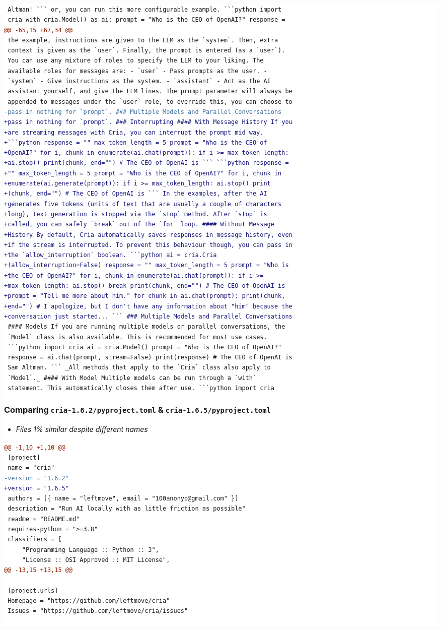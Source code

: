 ```diff
 Altman! ``` or, you can run this more configurable example. ```python import
 cria with cria.Model() as ai: prompt = "Who is the CEO of OpenAI?" response =
@@ -65,15 +67,34 @@
 the example, instructions are given to the LLM as the `system`. Then, extra
 context is given as the `user`. Finally, the prompt is entered (as a `user`).
 You can use any mixture of roles to specify the LLM to your liking. The
 available roles for messages are: - `user` - Pass prompts as the user. -
 `system` - Give instructions as the system. - `assistant` - Act as the AI
 assistant yourself, and give the LLM lines. The prompt parameter will always be
 appended to messages under the `user` role, to override this, you can choose to
-pass in nothing for `prompt`. ### Multiple Models and Parallel Conversations
+pass in nothing for `prompt`. ### Interrupting #### With Message History If you
+are streaming messages with Cria, you can interrupt the prompt mid way.
+```python response = "" max_token_length = 5 prompt = "Who is the CEO of
+OpenAI?" for i, chunk in enumerate(ai.chat(prompt)): if i >= max_token_length:
+ai.stop() print(chunk, end="") # The CEO of OpenAI is ``` ```python response =
+"" max_token_length = 5 prompt = "Who is the CEO of OpenAI?" for i, chunk in
+enumerate(ai.generate(prompt)): if i >= max_token_length: ai.stop() print
+(chunk, end="") # The CEO of OpenAI is ``` In the examples, after the AI
+generates five tokens (units of text that are usually a couple of characters
+long), text generation is stopped via the `stop` method. After `stop` is
+called, you can safely `break` out of the `for` loop. #### Without Message
+History By default, Cria automatically saves responses in message history, even
+if the stream is interrupted. To prevent this behaviour though, you can pass in
+the `allow_interruption` boolean. ```python ai = cria.Cria
+(allow_interruption=False) response = "" max_token_length = 5 prompt = "Who is
+the CEO of OpenAI?" for i, chunk in enumerate(ai.chat(prompt)): if i >=
+max_token_length: ai.stop() break print(chunk, end="") # The CEO of OpenAI is
+prompt = "Tell me more about him." for chunk in ai.chat(prompt): print(chunk,
+end="") # I apologize, but I don't have any information about "him" because the
+conversation just started... ``` ### Multiple Models and Parallel Conversations
 #### Models If you are running multiple models or parallel conversations, the
 `Model` class is also available. This is recommended for most use cases.
 ```python import cria ai = cria.Model() prompt = "Who is the CEO of OpenAI?"
 response = ai.chat(prompt, stream=False) print(response) # The CEO of OpenAI is
 Sam Altman. ``` _All methods that apply to the `Cria` class also apply to
 `Model`._ #### With Model Multiple models can be run through a `with`
 statement. This automatically closes them after use. ```python import cria
```

### Comparing `cria-1.6.2/pyproject.toml` & `cria-1.6.5/pyproject.toml`

 * *Files 1% similar despite different names*

```diff
@@ -1,10 +1,10 @@
 [project]
 name = "cria"
-version = "1.6.2"
+version = "1.6.5"
 authors = [{ name = "leftmove", email = "100anonyo@gmail.com" }]
 description = "Run AI locally with as little friction as possible"
 readme = "README.md"
 requires-python = ">=3.8"
 classifiers = [
     "Programming Language :: Python :: 3",
     "License :: OSI Approved :: MIT License",
@@ -13,15 +13,15 @@
 
 [project.urls]
 Homepage = "https://github.com/leftmove/cria"
 Issues = "https://github.com/leftmove/cria/issues"
 
```